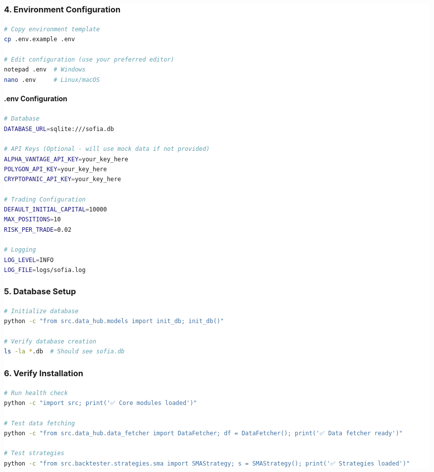 ### 4. Environment Configuration
```bash
# Copy environment template
cp .env.example .env

# Edit configuration (use your preferred editor)
notepad .env  # Windows
nano .env     # Linux/macOS
```

#### .env Configuration
```bash
# Database
DATABASE_URL=sqlite:///sofia.db

# API Keys (Optional - will use mock data if not provided)
ALPHA_VANTAGE_API_KEY=your_key_here
POLYGON_API_KEY=your_key_here
CRYPTOPANIC_API_KEY=your_key_here

# Trading Configuration
DEFAULT_INITIAL_CAPITAL=10000
MAX_POSITIONS=10
RISK_PER_TRADE=0.02

# Logging
LOG_LEVEL=INFO
LOG_FILE=logs/sofia.log
```

### 5. Database Setup
```bash
# Initialize database
python -c "from src.data_hub.models import init_db; init_db()"

# Verify database creation
ls -la *.db  # Should see sofia.db
```

### 6. Verify Installation
```bash
# Run health check
python -c "import src; print('✅ Core modules loaded')"

# Test data fetching
python -c "from src.data_hub.data_fetcher import DataFetcher; df = DataFetcher(); print('✅ Data fetcher ready')"

# Test strategies
python -c "from src.backtester.strategies.sma import SMAStrategy; s = SMAStrategy(); print('✅ Strategies loaded')"
```
